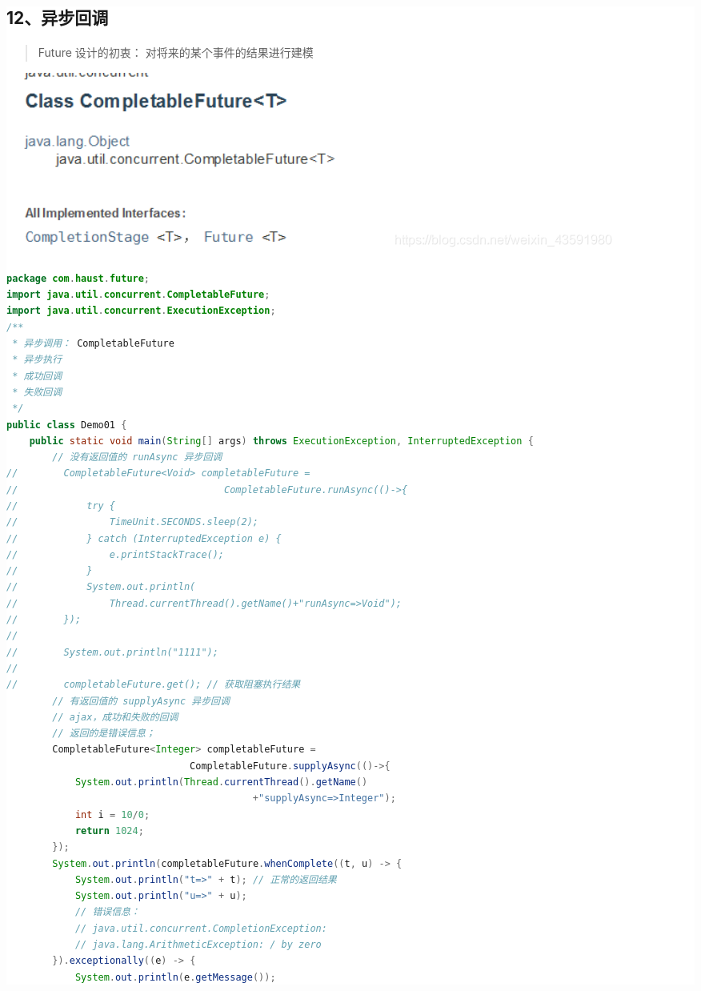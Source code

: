 

## 12、异步回调

> Future 设计的初衷： 对将来的某个事件的结果进行建模

![img](pics\j20.png)

```java
package com.haust.future;
import java.util.concurrent.CompletableFuture;
import java.util.concurrent.ExecutionException;
/**
 * 异步调用： CompletableFuture
 * 异步执行
 * 成功回调
 * 失败回调
 */
public class Demo01 {
    public static void main(String[] args) throws ExecutionException, InterruptedException {
        // 没有返回值的 runAsync 异步回调
//        CompletableFuture<Void> completableFuture = 
//                                    CompletableFuture.runAsync(()->{
//            try {
//                TimeUnit.SECONDS.sleep(2);
//            } catch (InterruptedException e) {
//                e.printStackTrace();
//            }
//            System.out.println(
//                Thread.currentThread().getName()+"runAsync=>Void");
//        });
//
//        System.out.println("1111");
//
//        completableFuture.get(); // 获取阻塞执行结果
        // 有返回值的 supplyAsync 异步回调
        // ajax，成功和失败的回调
        // 返回的是错误信息；
        CompletableFuture<Integer> completableFuture = 
                                CompletableFuture.supplyAsync(()->{
            System.out.println(Thread.currentThread().getName()
                                           +"supplyAsync=>Integer");
            int i = 10/0;
            return 1024;
        });
        System.out.println(completableFuture.whenComplete((t, u) -> {
            System.out.println("t=>" + t); // 正常的返回结果
            System.out.println("u=>" + u); 
            // 错误信息：
            // java.util.concurrent.CompletionException: 
            // java.lang.ArithmeticException: / by zero
        }).exceptionally((e) -> {
            System.out.println(e.getMessage());
```